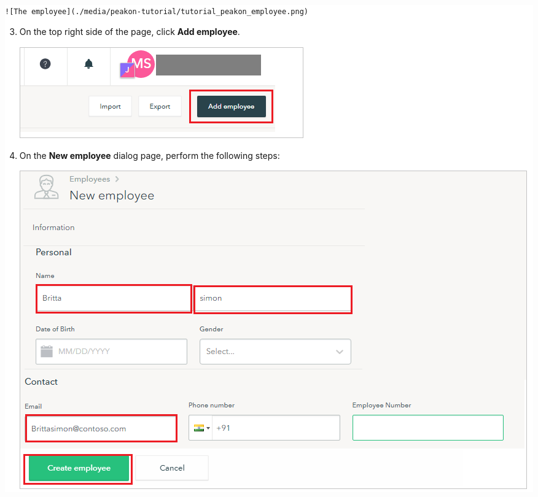     ![The employee](./media/peakon-tutorial/tutorial_peakon_employee.png)

3. On the top right side of the page, click **Add employee**.

	  ![The add employee](./media/peakon-tutorial/tutorial_peakon_addemployee.png)

3. On the **New employee** dialog page, perform the following steps:

	 ![The new employee](./media/peakon-tutorial/tutorial_peakon_create.png)
